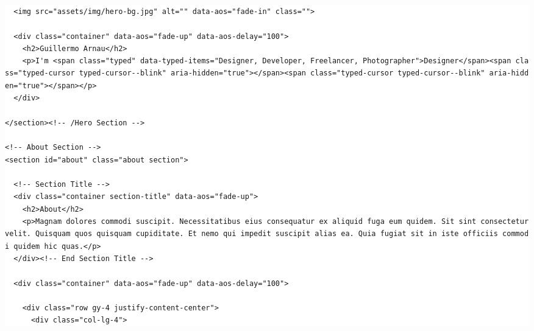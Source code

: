       <img src="assets/img/hero-bg.jpg" alt="" data-aos="fade-in" class="">

      <div class="container" data-aos="fade-up" data-aos-delay="100">
        <h2>Guillermo Arnau</h2>
        <p>I'm <span class="typed" data-typed-items="Designer, Developer, Freelancer, Photographer">Designer</span><span class="typed-cursor typed-cursor--blink" aria-hidden="true"></span><span class="typed-cursor typed-cursor--blink" aria-hidden="true"></span></p>
      </div>

    </section><!-- /Hero Section -->

    <!-- About Section -->
    <section id="about" class="about section">

      <!-- Section Title -->
      <div class="container section-title" data-aos="fade-up">
        <h2>About</h2>
        <p>Magnam dolores commodi suscipit. Necessitatibus eius consequatur ex aliquid fuga eum quidem. Sit sint consectetur velit. Quisquam quos quisquam cupiditate. Et nemo qui impedit suscipit alias ea. Quia fugiat sit in iste officiis commodi quidem hic quas.</p>
      </div><!-- End Section Title -->

      <div class="container" data-aos="fade-up" data-aos-delay="100">

        <div class="row gy-4 justify-content-center">
          <div class="col-lg-4">